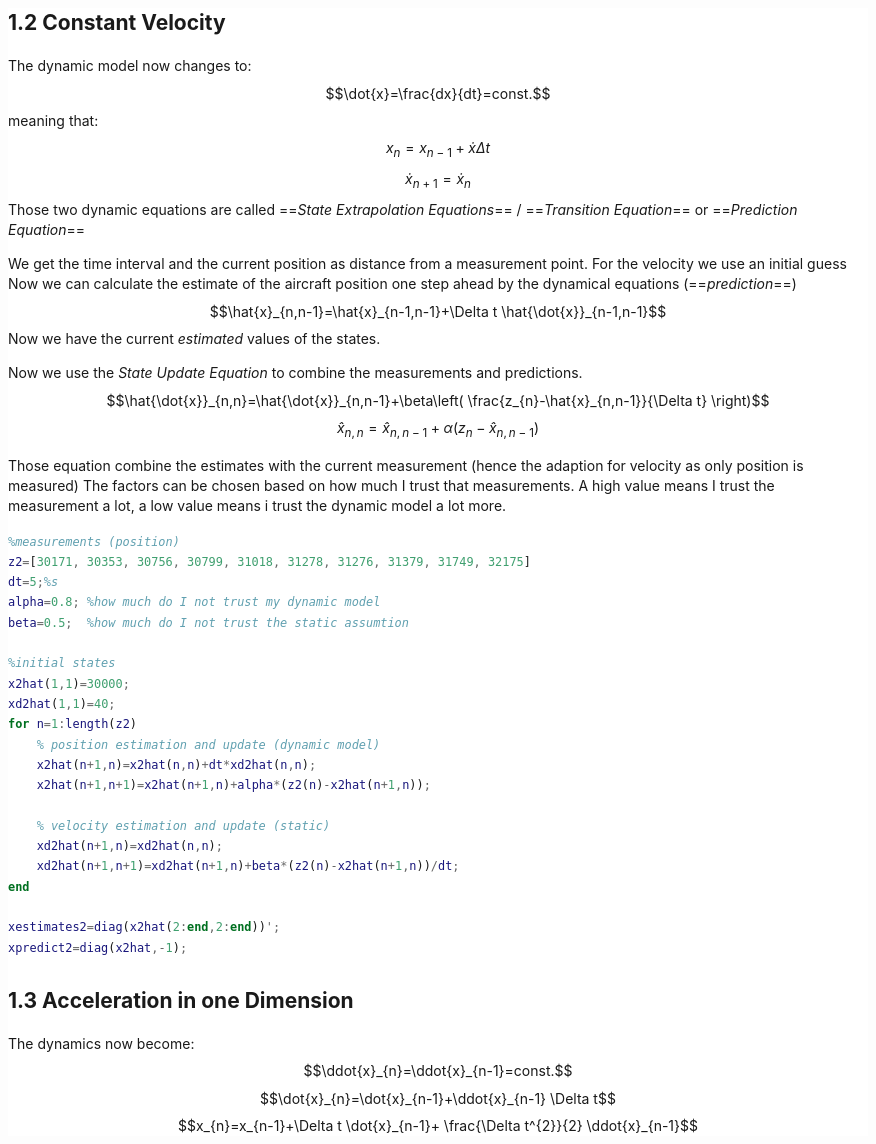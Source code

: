 ## 1.2 Constant Velocity
The dynamic model now changes to:
$$\dot{x}=\frac{dx}{dt}=const.$$
meaning that:
$$x_{n}=x_{n-1}+\dot{x}\Delta t$$
$$\dot{x}_{n+1}=\dot{x}_{n}$$
Those two dynamic equations are called ==*State Extrapolation Equations*== / ==*Transition Equation*== or ==*Prediction Equation*==

We get the time interval and the current position as distance from a measurement point.
For the velocity we use an initial guess
Now we can calculate the estimate of the aircraft position one step ahead by the dynamical equations (==*prediction*==)
$$\hat{x}_{n,n-1}=\hat{x}_{n-1,n-1}+\Delta t \hat{\dot{x}}_{n-1,n-1}$$
Now we have the current *estimated* values of the states.

Now we use the *State Update Equation* to combine the measurements and predictions.
$$\hat{\dot{x}}_{n,n}=\hat{\dot{x}}_{n,n-1}+\beta\left( \frac{z_{n}-\hat{x}_{n,n-1}}{\Delta t} \right)$$
$$\hat{x}_{n,n}=\hat{x}_{n,n-1}+\alpha(z_{n}-\hat{x}_{n,n-1})$$

Those equation combine the estimates with the current measurement (hence the adaption for velocity as only position is measured)
The factors can be chosen based on how much I trust that measurements. A high value means I trust the measurement a lot, a low value means i trust the dynamic model a lot more.

```Matlab
%measurements (position)
z2=[30171, 30353, 30756, 30799, 31018, 31278, 31276, 31379, 31749, 32175]
dt=5;%s
alpha=0.8; %how much do I not trust my dynamic model
beta=0.5;  %how much do I not trust the static assumtion

%initial states
x2hat(1,1)=30000;
xd2hat(1,1)=40;
for n=1:length(z2)
    % position estimation and update (dynamic model)
    x2hat(n+1,n)=x2hat(n,n)+dt*xd2hat(n,n);
    x2hat(n+1,n+1)=x2hat(n+1,n)+alpha*(z2(n)-x2hat(n+1,n));
    
    % velocity estimation and update (static)
    xd2hat(n+1,n)=xd2hat(n,n);
    xd2hat(n+1,n+1)=xd2hat(n+1,n)+beta*(z2(n)-x2hat(n+1,n))/dt;
end

xestimates2=diag(x2hat(2:end,2:end))';
xpredict2=diag(x2hat,-1);
```

## 1.3 Acceleration in one Dimension
The dynamics now become:
$$\ddot{x}_{n}=\ddot{x}_{n-1}=const.$$
$$\dot{x}_{n}=\dot{x}_{n-1}+\ddot{x}_{n-1} \Delta t$$
$$x_{n}=x_{n-1}+\Delta t \dot{x}_{n-1}+ \frac{\Delta t^{2}}{2} \ddot{x}_{n-1}$$
